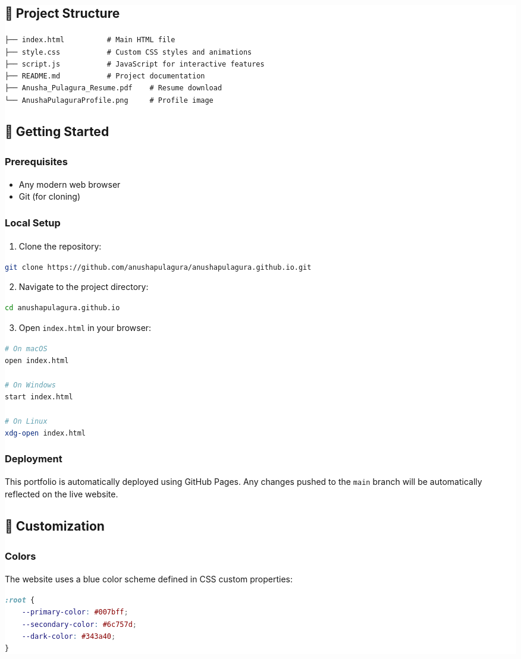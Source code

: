 ## 📁 Project Structure
```
├── index.html          # Main HTML file
├── style.css           # Custom CSS styles and animations
├── script.js           # JavaScript for interactive features
├── README.md           # Project documentation
├── Anusha_Pulagura_Resume.pdf    # Resume download
└── AnushaPulaguraProfile.png     # Profile image
```

## 🚀 Getting Started

### Prerequisites
- Any modern web browser
- Git (for cloning)

### Local Setup
1. Clone the repository:
```bash
git clone https://github.com/anushapulagura/anushapulagura.github.io.git
```

2. Navigate to the project directory:
```bash
cd anushapulagura.github.io
```

3. Open `index.html` in your browser:
```bash
# On macOS
open index.html

# On Windows
start index.html

# On Linux
xdg-open index.html
```

### Deployment
This portfolio is automatically deployed using GitHub Pages. Any changes pushed to the `main` branch will be automatically reflected on the live website.

## 🎨 Customization

### Colors
The website uses a blue color scheme defined in CSS custom properties:
```css
:root {
    --primary-color: #007bff;
    --secondary-color: #6c757d;
    --dark-color: #343a40;
}
```
